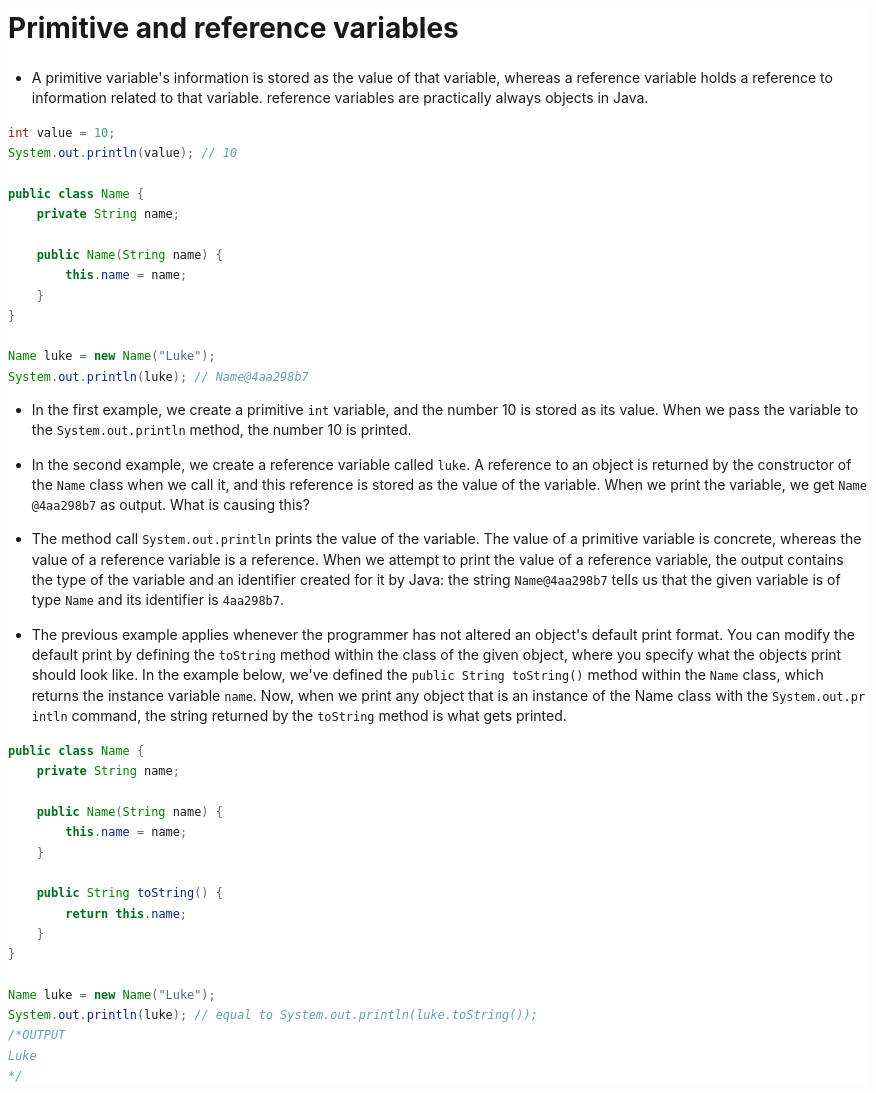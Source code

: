 # Primitive and reference variables

- A primitive variable's information is stored as the value of that variable, whereas a reference variable holds a reference to information related to that variable. reference variables are practically always objects in Java.

```java
int value = 10;
System.out.println(value); // 10

public class Name {
    private String name;

    public Name(String name) {
        this.name = name;
    }
}

Name luke = new Name("Luke");
System.out.println(luke); // Name@4aa298b7
```

- In the first example, we create a primitive `int` variable, and the number 10 is stored as its value. When we pass the variable to the `System.out.println` method, the number 10 is printed.

- In the second example, we create a reference variable called `luke`. A reference to an object is returned by the constructor of the `Name` class when we call it, and this reference is stored as the value of the variable. When we print the variable, we get `Name@4aa298b7` as output. What is causing this?

- The method call `System.out.println` prints the value of the variable. The value of a primitive variable is concrete, whereas the value of a reference variable is a reference. When we attempt to print the value of a reference variable, the output contains the type of the variable and an identifier created for it by Java: the string `Name@4aa298b7` tells us that the given variable is of type `Name` and its identifier is `4aa298b7`.

- The previous example applies whenever the programmer has not altered an object's default print format. You can modify the default print by defining the `toString` method within the class of the given object, where you specify what the objects print should look like. In the example below, we've defined the `public String toString()` method within the `Name` class, which returns the instance variable `name`. Now, when we print any object that is an instance of the Name class with the `System.out.println` command, the string returned by the `toString` method is what gets printed.

```java
public class Name {
    private String name;

    public Name(String name) {
        this.name = name;
    }

    public String toString() {
        return this.name;
    }
}

Name luke = new Name("Luke");
System.out.println(luke); // equal to System.out.println(luke.toString());
/*OUTPUT
Luke
*/
```
